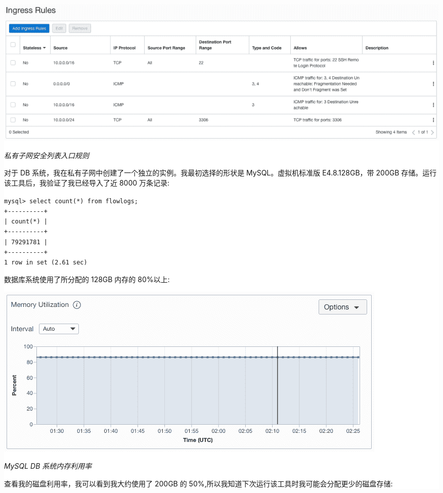 ![](img/175ae594b1f86e5a01962c409afb84c8.png)

*私有子网安全列表入口规则*

对于 DB 系统，我在私有子网中创建了一个独立的实例。我最初选择的形状是 MySQL。虚拟机标准版 E4.8.128GB，带 200GB 存储。运行该工具后，我验证了我已经导入了近 8000 万条记录:

```
mysql> select count(*) from flowlogs;
+----------+
| count(*) |
+----------+
| 79291781 |
+----------+
1 row in set (2.61 sec)
```

数据库系统使用了所分配的 128GB 内存的 80%以上:

![](img/f8f3b60e84ffffb12982642d621b388e.png)

*MySQL DB 系统内存利用率*

查看我的磁盘利用率，我可以看到我大约使用了 200GB 的 50%,所以我知道下次运行该工具时我可能会分配更少的磁盘存储:
